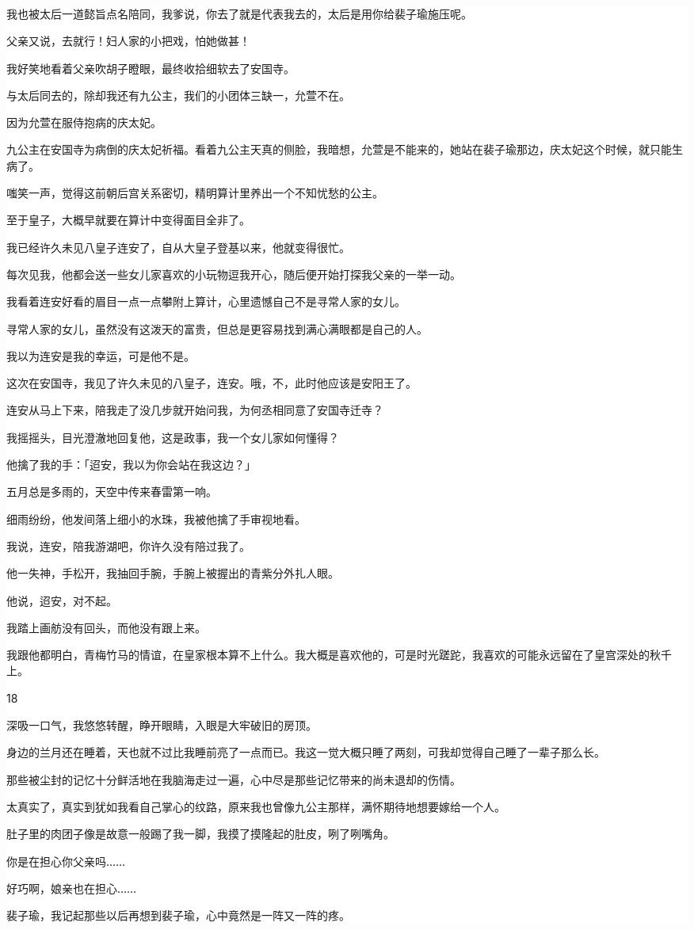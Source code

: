 我也被太后一道懿旨点名陪同，我爹说，你去了就是代表我去的，太后是用你给裴子瑜施压呢。

父亲又说，去就行！妇人家的小把戏，怕她做甚！

我好笑地看着父亲吹胡子瞪眼，最终收拾细软去了安国寺。

与太后同去的，除却我还有九公主，我们的小团体三缺一，允萱不在。

因为允萱在服侍抱病的庆太妃。

九公主在安国寺为病倒的庆太妃祈福。看着九公主天真的侧脸，我暗想，允萱是不能来的，她站在裴子瑜那边，庆太妃这个时候，就只能生病了。

嗤笑一声，觉得这前朝后宫关系密切，精明算计里养出一个不知忧愁的公主。

至于皇子，大概早就要在算计中变得面目全非了。

我已经许久未见八皇子连安了，自从大皇子登基以来，他就变得很忙。

每次见我，他都会送一些女儿家喜欢的小玩物逗我开心，随后便开始打探我父亲的一举一动。

我看着连安好看的眉目一点一点攀附上算计，心里遗憾自己不是寻常人家的女儿。

寻常人家的女儿，虽然没有这泼天的富贵，但总是更容易找到满心满眼都是自己的人。

我以为连安是我的幸运，可是他不是。

这次在安国寺，我见了许久未见的八皇子，连安。哦，不，此时他应该是安阳王了。

连安从马上下来，陪我走了没几步就开始问我，为何丞相同意了安国寺迁寺？

我摇摇头，目光澄澈地回复他，这是政事，我一个女儿家如何懂得？

他擒了我的手：「迢安，我以为你会站在我这边？」

五月总是多雨的，天空中传来春雷第一响。

细雨纷纷，他发间落上细小的水珠，我被他擒了手审视地看。

我说，连安，陪我游湖吧，你许久没有陪过我了。

他一失神，手松开，我抽回手腕，手腕上被握出的青紫分外扎人眼。

他说，迢安，对不起。

我踏上画舫没有回头，而他没有跟上来。

我跟他都明白，青梅竹马的情谊，在皇家根本算不上什么。我大概是喜欢他的，可是时光蹉跎，我喜欢的可能永远留在了皇宫深处的秋千上。

18

深吸一口气，我悠悠转醒，睁开眼睛，入眼是大牢破旧的房顶。

身边的兰月还在睡着，天也就不过比我睡前亮了一点而已。我这一觉大概只睡了两刻，可我却觉得自己睡了一辈子那么长。

那些被尘封的记忆十分鲜活地在我脑海走过一遍，心中尽是那些记忆带来的尚未退却的伤情。

太真实了，真实到犹如我看自己掌心的纹路，原来我也曾像九公主那样，满怀期待地想要嫁给一个人。

肚子里的肉团子像是故意一般踢了我一脚，我摸了摸隆起的肚皮，咧了咧嘴角。

你是在担心你父亲吗……

好巧啊，娘亲也在担心……

裴子瑜，我记起那些以后再想到裴子瑜，心中竟然是一阵又一阵的疼。
